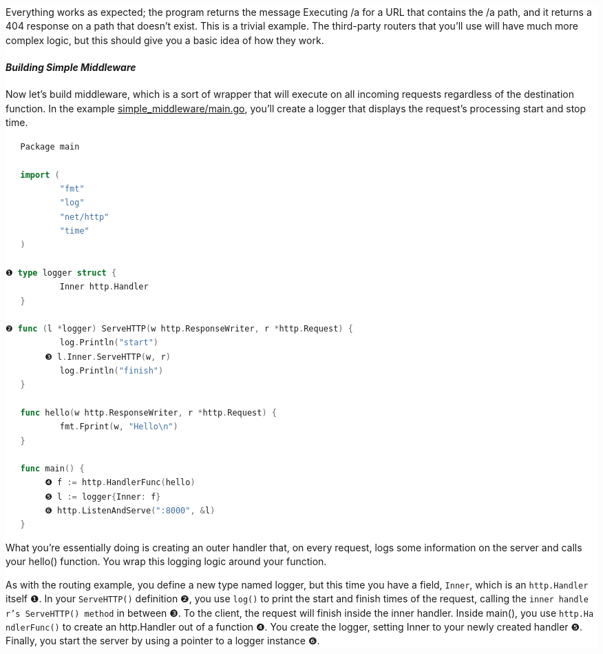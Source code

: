 Everything works as expected; the program returns the message Executing /a for a URL that contains the /a path, and 
it returns a 404 response on a path that doesn’t exist. This is a trivial example. The third-party routers that you’ll 
use will have much more complex logic, but this should give you a basic idea of how they work.

#### _Building Simple Middleware_
Now let’s build middleware, which is a sort of wrapper that will execute on all incoming requests regardless of the 
destination function. In the example [simple_middleware/main.go](simple_middleware/main.go), you’ll create a logger 
that displays the request’s processing start and stop time.
```go
   Package main

   import (
           "fmt"
           "log"
           "net/http"
           "time"
   )

❶ type logger struct {
           Inner http.Handler
   }

❷ func (l *logger) ServeHTTP(w http.ResponseWriter, r *http.Request) {
           log.Println("start")
        ❸ l.Inner.ServeHTTP(w, r)
           log.Println("finish")
   }

   func hello(w http.ResponseWriter, r *http.Request) {
           fmt.Fprint(w, "Hello\n")
   }

   func main() {
        ❹ f := http.HandlerFunc(hello)
        ❺ l := logger{Inner: f}
        ❻ http.ListenAndServe(":8000", &l)
   }
```

What you’re essentially doing is creating an outer handler that, on every request, logs some information on the server 
and calls your hello() function. You wrap this logging logic around your function.

As with the routing example, you define a new type named logger, but this time you have a field, `Inner`, which is an 
`http.Handler` itself ❶. In your `ServeHTTP()` definition ❷, you use `log()` to print the start and finish times of 
the request, calling the `inner handler’s ServeHTTP() method` in between ❸. To the client, the request will finish 
inside the inner handler. Inside main(), you use `http.HandlerFunc()` to create an http.Handler out of a function ❹. 
You create the logger, setting Inner to your newly created handler ❺. Finally, you start the server by using a pointer 
to a logger instance ❻.
